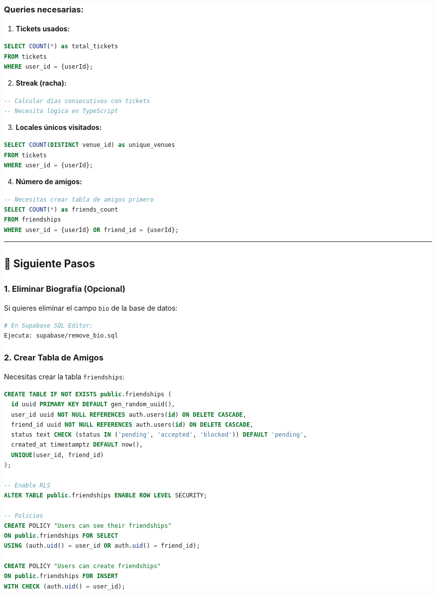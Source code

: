 ### **Queries necesarias:**

1. **Tickets usados:**
```sql
SELECT COUNT(*) as total_tickets
FROM tickets
WHERE user_id = {userId};
```

2. **Streak (racha):**
```sql
-- Calcular días consecutivos con tickets
-- Necesita lógica en TypeScript
```

3. **Locales únicos visitados:**
```sql
SELECT COUNT(DISTINCT venue_id) as unique_venues
FROM tickets
WHERE user_id = {userId};
```

4. **Número de amigos:**
```sql
-- Necesitas crear tabla de amigos primero
SELECT COUNT(*) as friends_count
FROM friendships
WHERE user_id = {userId} OR friend_id = {userId};
```

---

## 🔧 **Siguiente Pasos**

### **1. Eliminar Biografía (Opcional)**
Si quieres eliminar el campo `bio` de la base de datos:
```bash
# En Supabase SQL Editor:
Ejecuta: supabase/remove_bio.sql
```

### **2. Crear Tabla de Amigos**
Necesitas crear la tabla `friendships`:
```sql
CREATE TABLE IF NOT EXISTS public.friendships (
  id uuid PRIMARY KEY DEFAULT gen_random_uuid(),
  user_id uuid NOT NULL REFERENCES auth.users(id) ON DELETE CASCADE,
  friend_id uuid NOT NULL REFERENCES auth.users(id) ON DELETE CASCADE,
  status text CHECK (status IN ('pending', 'accepted', 'blocked')) DEFAULT 'pending',
  created_at timestamptz DEFAULT now(),
  UNIQUE(user_id, friend_id)
);

-- Enable RLS
ALTER TABLE public.friendships ENABLE ROW LEVEL SECURITY;

-- Policies
CREATE POLICY "Users can see their friendships"
ON public.friendships FOR SELECT
USING (auth.uid() = user_id OR auth.uid() = friend_id);

CREATE POLICY "Users can create friendships"
ON public.friendships FOR INSERT
WITH CHECK (auth.uid() = user_id);
```
